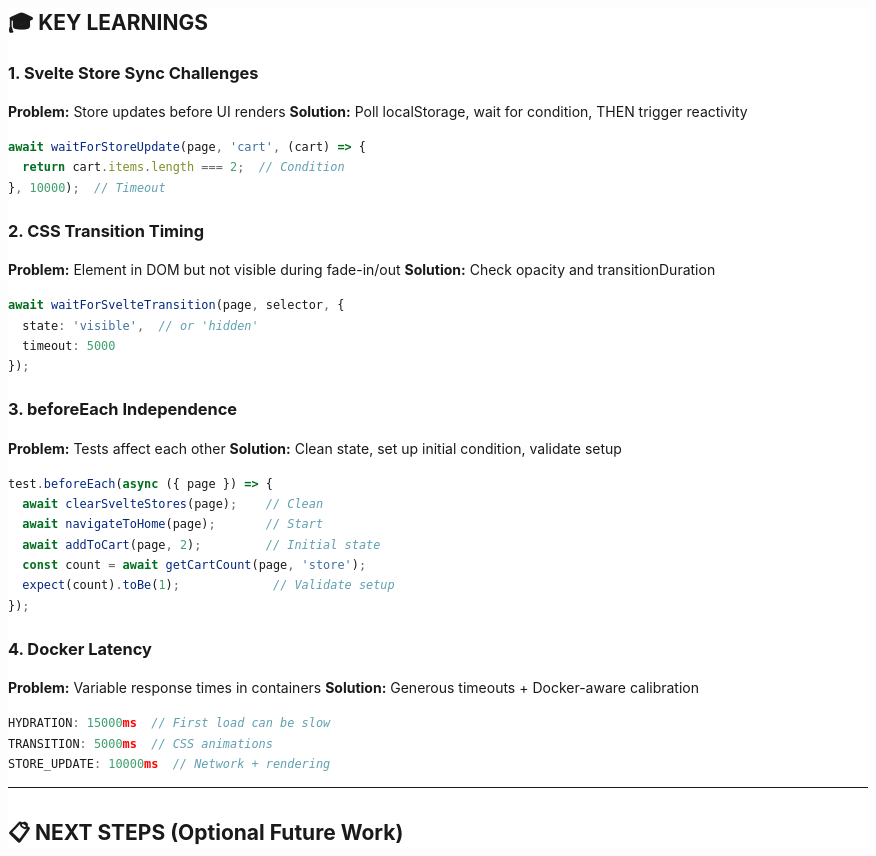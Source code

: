 ## 🎓 KEY LEARNINGS

### 1. Svelte Store Sync Challenges

**Problem:** Store updates before UI renders
**Solution:** Poll localStorage, wait for condition, THEN trigger reactivity

```typescript
await waitForStoreUpdate(page, 'cart', (cart) => {
  return cart.items.length === 2;  // Condition
}, 10000);  // Timeout
```

### 2. CSS Transition Timing

**Problem:** Element in DOM but not visible during fade-in/out
**Solution:** Check opacity and transitionDuration

```typescript
await waitForSvelteTransition(page, selector, {
  state: 'visible',  // or 'hidden'
  timeout: 5000
});
```

### 3. beforeEach Independence

**Problem:** Tests affect each other
**Solution:** Clean state, set up initial condition, validate setup

```typescript
test.beforeEach(async ({ page }) => {
  await clearSvelteStores(page);    // Clean
  await navigateToHome(page);       // Start
  await addToCart(page, 2);         // Initial state
  const count = await getCartCount(page, 'store');
  expect(count).toBe(1);             // Validate setup
});
```

### 4. Docker Latency

**Problem:** Variable response times in containers
**Solution:** Generous timeouts + Docker-aware calibration

```typescript
HYDRATION: 15000ms  // First load can be slow
TRANSITION: 5000ms  // CSS animations
STORE_UPDATE: 10000ms  // Network + rendering
```

---

## 📋 NEXT STEPS (Optional Future Work)
